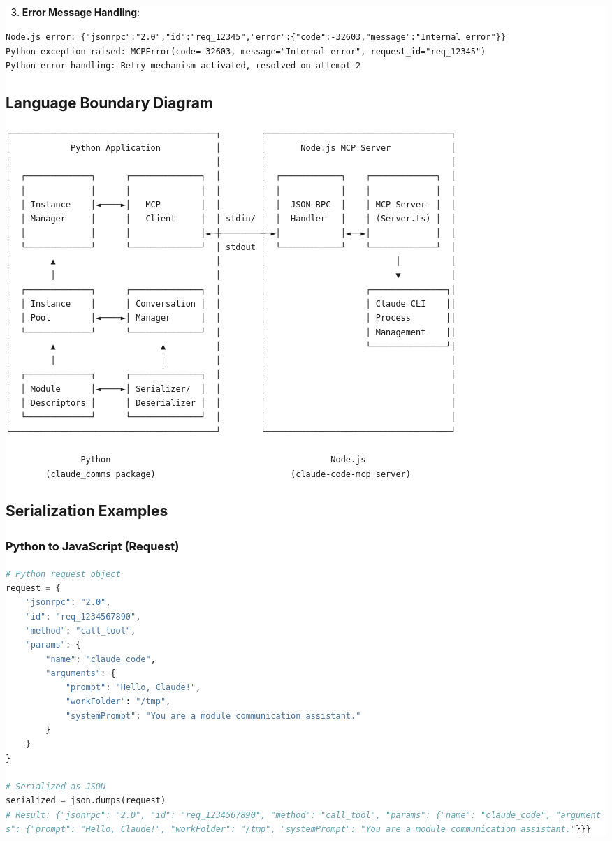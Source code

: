 3. **Error Message Handling**:
```
Node.js error: {"jsonrpc":"2.0","id":"req_12345","error":{"code":-32603,"message":"Internal error"}}
Python exception raised: MCPError(code=-32603, message="Internal error", request_id="req_12345")
Python error handling: Retry mechanism activated, resolved on attempt 2
```

## Language Boundary Diagram

```
┌─────────────────────────────────────────┐        ┌─────────────────────────────────────┐
│            Python Application           │        │       Node.js MCP Server            │
│                                         │        │                                     │
│  ┌─────────────┐      ┌──────────────┐  │        │  ┌────────────┐    ┌─────────────┐  │
│  │             │      │              │  │        │  │            │    │             │  │
│  │ Instance    │◄────►│   MCP        │  │        │  │  JSON-RPC  │    │ MCP Server  │  │
│  │ Manager     │      │   Client     │  │ stdin/ │  │  Handler   │    │ (Server.ts) │  │
│  │             │      │              │◄─┼────────┼─►│            │◄──►│             │  │
│  └─────────────┘      └──────────────┘  │ stdout │  └────────────┘    └─────────────┘  │
│        ▲                                │        │                          │          │
│        │                                │        │                          ▼          │
│  ┌─────────────┐      ┌──────────────┐  │        │                    ┌───────────────┐│
│  │ Instance    │      │ Conversation │  │        │                    │ Claude CLI    ││
│  │ Pool        │◄────►│ Manager      │  │        │                    │ Process       ││
│  └─────────────┘      └──────────────┘  │        │                    │ Management    ││
│        ▲                     ▲          │        │                    └───────────────┘│
│        │                     │          │        │                                     │
│  ┌─────────────┐      ┌──────────────┐  │        │                                     │
│  │ Module      │◄────►│ Serializer/  │  │        │                                     │
│  │ Descriptors │      │ Deserializer │  │        │                                     │
│  └─────────────┘      └──────────────┘  │        │                                     │
└─────────────────────────────────────────┘        └─────────────────────────────────────┘

               Python                                            Node.js
        (claude_comms package)                           (claude-code-mcp server)
```

## Serialization Examples

### Python to JavaScript (Request)

```python
# Python request object
request = {
    "jsonrpc": "2.0",
    "id": "req_1234567890",
    "method": "call_tool",
    "params": {
        "name": "claude_code",
        "arguments": {
            "prompt": "Hello, Claude!",
            "workFolder": "/tmp",
            "systemPrompt": "You are a module communication assistant."
        }
    }
}

# Serialized as JSON
serialized = json.dumps(request)
# Result: {"jsonrpc": "2.0", "id": "req_1234567890", "method": "call_tool", "params": {"name": "claude_code", "arguments": {"prompt": "Hello, Claude!", "workFolder": "/tmp", "systemPrompt": "You are a module communication assistant."}}}
```

